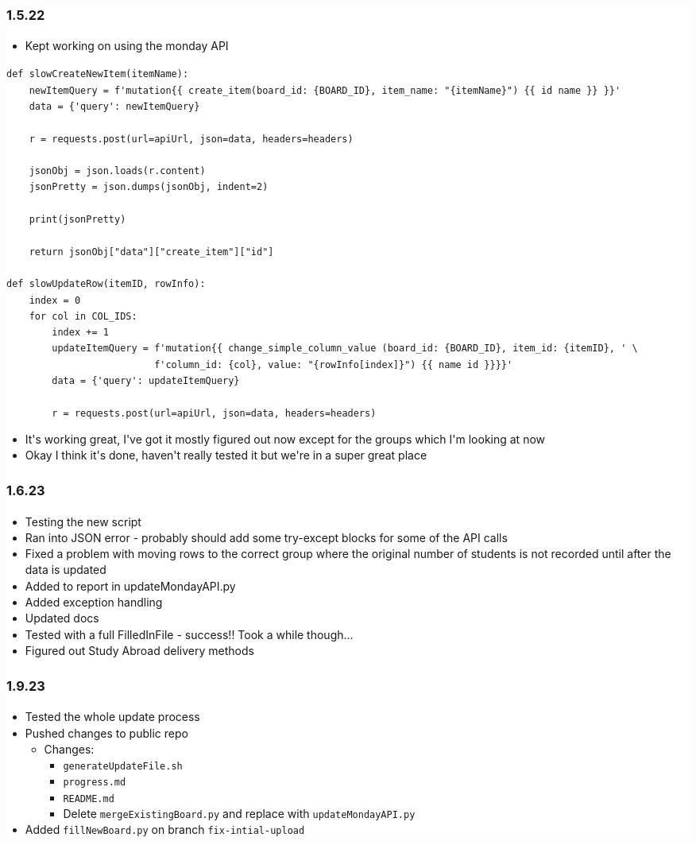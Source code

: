 ### 1.5.22
* Kept working on using the monday API
```commandline
def slowCreateNewItem(itemName):
    newItemQuery = f'mutation{{ create_item(board_id: {BOARD_ID}, item_name: "{itemName}") {{ id name }} }}'
    data = {'query': newItemQuery}

    r = requests.post(url=apiUrl, json=data, headers=headers)

    jsonObj = json.loads(r.content)
    jsonPretty = json.dumps(jsonObj, indent=2)

    print(jsonPretty)

    return jsonObj["data"]["create_item"]["id"]

def slowUpdateRow(itemID, rowInfo):
    index = 0
    for col in COL_IDS:
        index += 1
        updateItemQuery = f'mutation{{ change_simple_column_value (board_id: {BOARD_ID}, item_id: {itemID}, ' \
                          f'column_id: {col}, value: "{rowInfo[index]}") {{ name id }}}}'
        data = {'query': updateItemQuery}

        r = requests.post(url=apiUrl, json=data, headers=headers)
```
* It's working great, I've got it mostly figured out now except for the groups which I'm looking at now
* Okay I think it's done, haven't really tested it but we're in a super great place

### 1.6.23
* Testing the new script
* Ran into JSON error - probably should add some try-except blocks for some of the API calls
* Fixed a problem with moving rows to the correct group where the original number of students is not recorded until after the data is updated
* Added to report in updateMondayAPI.py
* Added exception handling
* Updated docs
* Tested with a full FilledInFile - success!! Took a while though... 
* Figured out Study Abroad delivery methods

### 1.9.23
* Tested the whole update process
* Pushed changes to public repo
    * Changes:
        * `generateUpdateFile.sh`
        * `progress.md`
        * `README.md`
        * Delete `mergeExistingBoard.py` and replace with `updateMondayAPI.py`
* Added `fillNewBoard.py` on branch `fix-intial-upload`
